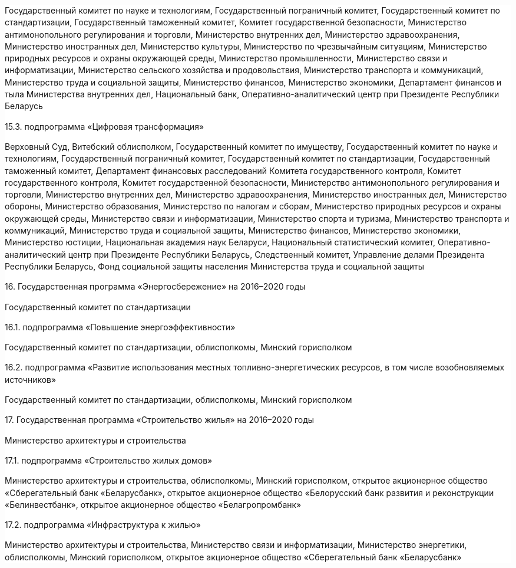<td><p></p></td>
<td><p>Государственный комитет по науке и технологиям, Государственный пограничный комитет, Государственный комитет по стандартизации, Государственный таможенный комитет, Комитет государственной безопасности, Министерство антимонопольного регулирования и торговли, Министерство внутренних дел, Министерство здравоохранения, Министерство иностранных дел, Министерство культуры, Министерство по чрезвычайным ситуациям, Министерство природных ресурсов и охраны окружающей среды, Министерство промышленности, Министерство связи и информатизации, Министерство сельского хозяйства и продовольствия, Министерство транспорта и коммуникаций, Министерство труда и социальной защиты, Министерство финансов, Министерство экономики, Департамент финансов и тыла Министерства внутренних дел, Национальный банк, Оперативно-аналитический центр при Президенте Республики Беларусь</p></td>
</tr>
<tr>
<td><p>15.3. подпрограмма «Цифровая трансформация»</p></td>
<td><p></p></td>
<td><p>Верховный Суд, Витебский облисполком, Государственный комитет по имуществу, Государственный комитет по науке и технологиям, Государственный пограничный комитет, Государственный комитет по стандартизации, Государственный таможенный комитет, Департамент финансовых расследований Комитета государственного контроля, Комитет государственного контроля, Комитет государственной безопасности, Министерство антимонопольного регулирования и торговли, Министерство внутренних дел, Министерство здравоохранения, Министерство иностранных дел, Министерство обороны, Министерство образования, Министерство по налогам и сборам, Министерство природных ресурсов и охраны окружающей среды, Министерство связи и информатизации, Министерство спорта и туризма, Министерство транспорта и коммуникаций, Министерство труда и социальной защиты, Министерство финансов, Министерство экономики, Министерство юстиции, Национальная академия наук Беларуси, Национальный статистический комитет, Оперативно-аналитический центр при Президенте Республики Беларусь, Следственный комитет, Управление делами Президента Республики Беларусь, Фонд социальной защиты населения Министерства труда и социальной защиты </p></td>
</tr>
<tr>
<td><p>16. Государственная программа «Энергосбережение» на 2016–2020 годы</p></td>
<td><p>Государственный комитет по стандартизации</p></td>
<td><p></p></td>
</tr>
<tr>
<td><p>16.1. подпрограмма «Повышение энергоэффективности»</p></td>
<td><p></p></td>
<td><p>Государственный комитет по стандартизации, облисполкомы, Минский горисполком</p></td>
</tr>
<tr>
<td><p>16.2. подпрограмма «Развитие использования местных топливно-энергетических ресурсов, в том числе возобновляемых источников»</p></td>
<td><p></p></td>
<td><p>Государственный комитет по стандартизации, облисполкомы, Минский горисполком</p></td>
</tr>
<tr>
<td><p>17. Государственная программа «Строительство жилья» на 2016–2020 годы</p></td>
<td><p>Министерство архитектуры и строительства</p></td>
<td><p></p></td>
</tr>
<tr>
<td><p>17.1. подпрограмма «Строительство жилых домов»</p></td>
<td><p></p></td>
<td><p>Министерство архитектуры и строительства, облисполкомы, Минский горисполком, открытое акционерное общество «Сберегательный банк «Беларусбанк», открытое акционерное общество «Белорусский банк развития и реконструкции «Белинвестбанк», открытое акционерное общество «Белагропромбанк»</p></td>
</tr>
<tr>
<td><p>17.2. подпрограмма «Инфраструктура к жилью»</p></td>
<td><p></p></td>
<td><p>Министерство архитектуры и строительства, Министерство связи и информатизации, Министерство энергетики, облисполкомы, Минский горисполком, открытое акционерное общество «Сберегательный банк «Беларусбанк»</p></td>
</tr>
<tr>